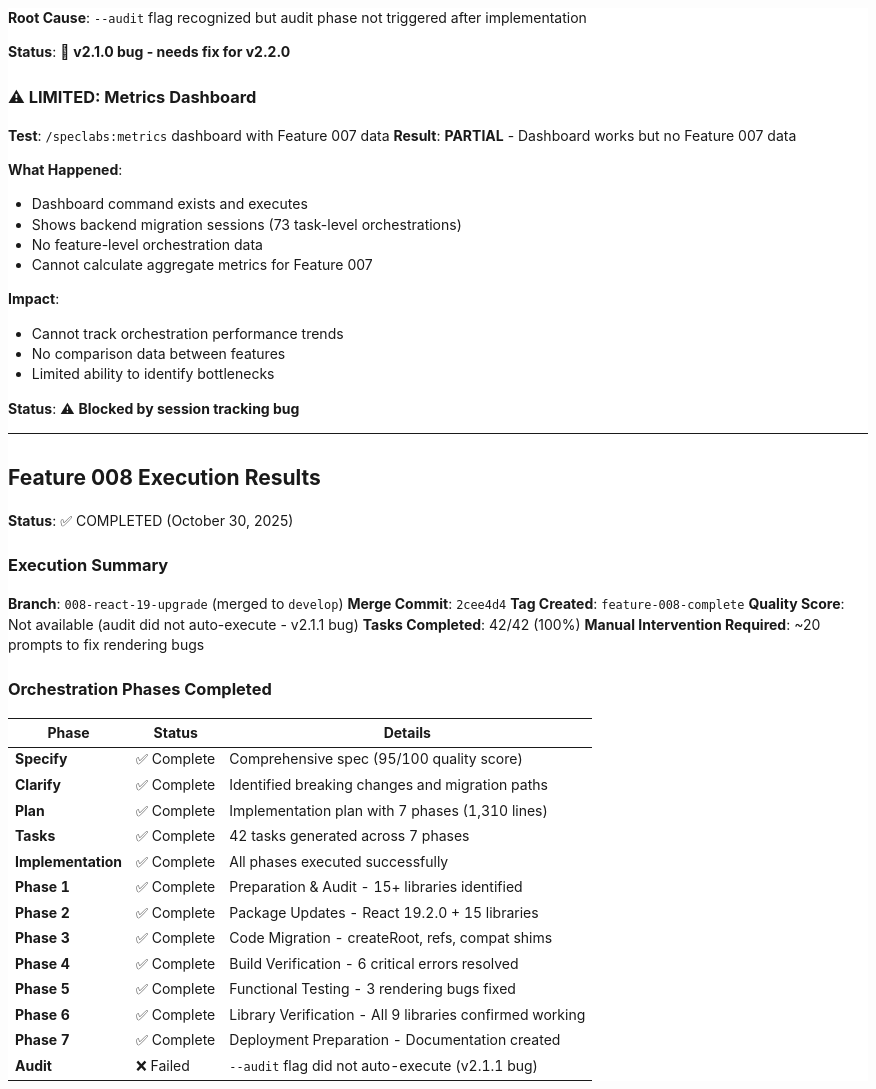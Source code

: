 **Root Cause**: `--audit` flag recognized but audit phase not triggered after implementation

**Status**: 🔴 **v2.1.0 bug - needs fix for v2.2.0**

### ⚠️ LIMITED: Metrics Dashboard

**Test**: `/speclabs:metrics` dashboard with Feature 007 data
**Result**: **PARTIAL** - Dashboard works but no Feature 007 data

**What Happened**:
- Dashboard command exists and executes
- Shows backend migration sessions (73 task-level orchestrations)
- No feature-level orchestration data
- Cannot calculate aggregate metrics for Feature 007

**Impact**:
- Cannot track orchestration performance trends
- No comparison data between features
- Limited ability to identify bottlenecks

**Status**: ⚠️ **Blocked by session tracking bug**

---

## Feature 008 Execution Results

**Status**: ✅ COMPLETED (October 30, 2025)

### Execution Summary

**Branch**: `008-react-19-upgrade` (merged to `develop`)
**Merge Commit**: `2cee4d4`
**Tag Created**: `feature-008-complete`
**Quality Score**: Not available (audit did not auto-execute - v2.1.1 bug)
**Tasks Completed**: 42/42 (100%)
**Manual Intervention Required**: ~20 prompts to fix rendering bugs

### Orchestration Phases Completed

| Phase | Status | Details |
|-------|--------|---------|
| **Specify** | ✅ Complete | Comprehensive spec (95/100 quality score) |
| **Clarify** | ✅ Complete | Identified breaking changes and migration paths |
| **Plan** | ✅ Complete | Implementation plan with 7 phases (1,310 lines) |
| **Tasks** | ✅ Complete | 42 tasks generated across 7 phases |
| **Implementation** | ✅ Complete | All phases executed successfully |
| **Phase 1** | ✅ Complete | Preparation & Audit - 15+ libraries identified |
| **Phase 2** | ✅ Complete | Package Updates - React 19.2.0 + 15 libraries |
| **Phase 3** | ✅ Complete | Code Migration - createRoot, refs, compat shims |
| **Phase 4** | ✅ Complete | Build Verification - 6 critical errors resolved |
| **Phase 5** | ✅ Complete | Functional Testing - 3 rendering bugs fixed |
| **Phase 6** | ✅ Complete | Library Verification - All 9 libraries confirmed working |
| **Phase 7** | ✅ Complete | Deployment Preparation - Documentation created |
| **Audit** | ❌ Failed | `--audit` flag did not auto-execute (v2.1.1 bug) |

